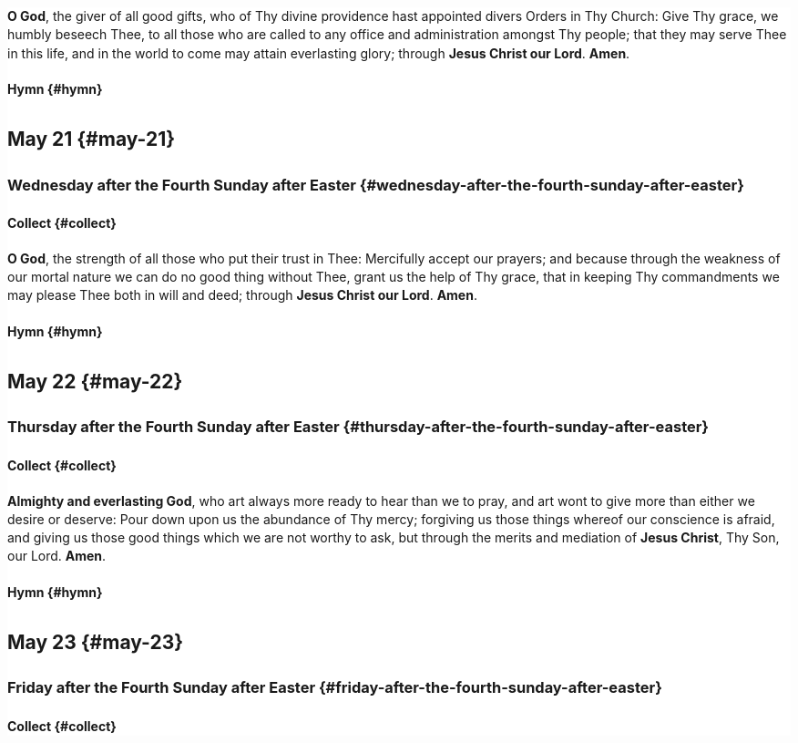 **O God**, the giver of all good gifts, who of Thy divine providence hast appointed divers Orders in Thy Church: Give Thy grace, we humbly beseech Thee, to all those who are called to any office and administration amongst Thy people; that they may serve Thee in this life, and in the world to come may attain everlasting glory; through **Jesus Christ our Lord**. **Amen**.


#### Hymn {#hymn}


## May 21 {#may-21}


### Wednesday after the Fourth Sunday after Easter {#wednesday-after-the-fourth-sunday-after-easter}


#### Collect {#collect}

**O God**, the strength of all those who put their trust in Thee: Mercifully accept our prayers; and because through the weakness of our mortal nature we can do no good thing without Thee, grant us the help of Thy grace, that in keeping Thy commandments we may please Thee both in will and deed; through **Jesus Christ our Lord**. **Amen**.


#### Hymn {#hymn}


## May 22 {#may-22}


### Thursday after the Fourth Sunday after Easter {#thursday-after-the-fourth-sunday-after-easter}


#### Collect {#collect}

**Almighty and everlasting God**, who art always more ready to hear than we to pray, and art wont to give more than either we desire or deserve: Pour down upon us the abundance of Thy mercy; forgiving us those things whereof our conscience is afraid, and giving us those good things which we are not worthy to ask, but through the merits and mediation of **Jesus Christ**, Thy Son, our Lord. **Amen**.


#### Hymn {#hymn}


## May 23 {#may-23}


### Friday after the Fourth Sunday after Easter {#friday-after-the-fourth-sunday-after-easter}


#### Collect {#collect}
